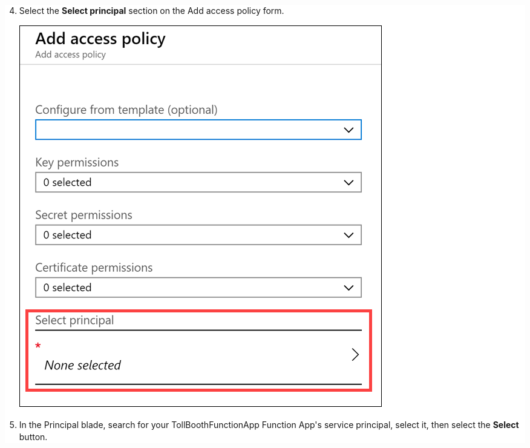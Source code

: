 4. Select the **Select principal** section on the Add access policy form.

    ![In the Add access policy form, the Select principal field is highlighted.](media/key-vault-add-access-policy-select-principal.png "Add access policy")

5. In the Principal blade, search for your TollBoothFunctionApp Function App's service principal, select it, then select the **Select** button.
